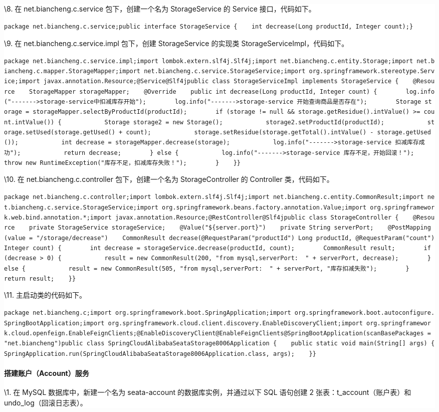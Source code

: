 

\8. 在 net.biancheng.c.service 包下，创建一个名为 StorageService 的 Service 接口，代码如下。

```
package net.biancheng.c.service;public interface StorageService {    int decrease(Long productId, Integer count);}
```


\9. 在 net.biancheng.c.service.impl 包下，创建 StorageService 的实现类 StorageServiceImpl，代码如下。

```
package net.biancheng.c.service.impl;import lombok.extern.slf4j.Slf4j;import net.biancheng.c.entity.Storage;import net.biancheng.c.mapper.StorageMapper;import net.biancheng.c.service.StorageService;import org.springframework.stereotype.Service;import javax.annotation.Resource;@Service@Slf4jpublic class StorageServiceImpl implements StorageService {    @Resource    StorageMapper storageMapper;    @Override    public int decrease(Long productId, Integer count) {        log.info("------->storage-service中扣减库存开始");        log.info("------->storage-service 开始查询商品是否存在");        Storage storage = storageMapper.selectByProductId(productId);        if (storage != null && storage.getResidue().intValue() >= count.intValue()) {            Storage storage2 = new Storage();            storage2.setProductId(productId);            storage.setUsed(storage.getUsed() + count);            storage.setResidue(storage.getTotal().intValue() - storage.getUsed());            int decrease = storageMapper.decrease(storage);            log.info("------->storage-service 扣减库存成功");            return decrease;        } else {            log.info("------->storage-service 库存不足，开始回滚！");            throw new RuntimeException("库存不足，扣减库存失败！");        }    }}
```


\10. 在 net.biancheng.c.controller 包下，创建一个名为 StorageController 的 Controller 类，代码如下。

```
package net.biancheng.c.controller;import lombok.extern.slf4j.Slf4j;import net.biancheng.c.entity.CommonResult;import net.biancheng.c.service.StorageService;import org.springframework.beans.factory.annotation.Value;import org.springframework.web.bind.annotation.*;import javax.annotation.Resource;@RestController@Slf4jpublic class StorageController {    @Resource    private StorageService storageService;    @Value("${server.port}")    private String serverPort;    @PostMapping(value = "/storage/decrease")    CommonResult decrease(@RequestParam("productId") Long productId, @RequestParam("count") Integer count) {        int decrease = storageService.decrease(productId, count);        CommonResult result;        if (decrease > 0) {            result = new CommonResult(200, "from mysql,serverPort:  " + serverPort, decrease);        } else {            result = new CommonResult(505, "from mysql,serverPort:  " + serverPort, "库存扣减失败");        }        return result;    }}
```


\11. 主启动类的代码如下。

```
package net.biancheng.c;import org.springframework.boot.SpringApplication;import org.springframework.boot.autoconfigure.SpringBootApplication;import org.springframework.cloud.client.discovery.EnableDiscoveryClient;import org.springframework.cloud.openfeign.EnableFeignClients;@EnableDiscoveryClient@EnableFeignClients@SpringBootApplication(scanBasePackages = "net.biancheng")public class SpringCloudAlibabaSeataStorage8006Application {    public static void main(String[] args) {        SpringApplication.run(SpringCloudAlibabaSeataStorage8006Application.class, args);    }}
```

#### 搭建账户（Account）服务

\1. 在 MySQL 数据库中，新建一个名为 seata-account 的数据库实例，并通过以下 SQL 语句创建 2 张表：t_account（账户表）和 undo_log（回滚日志表）。
